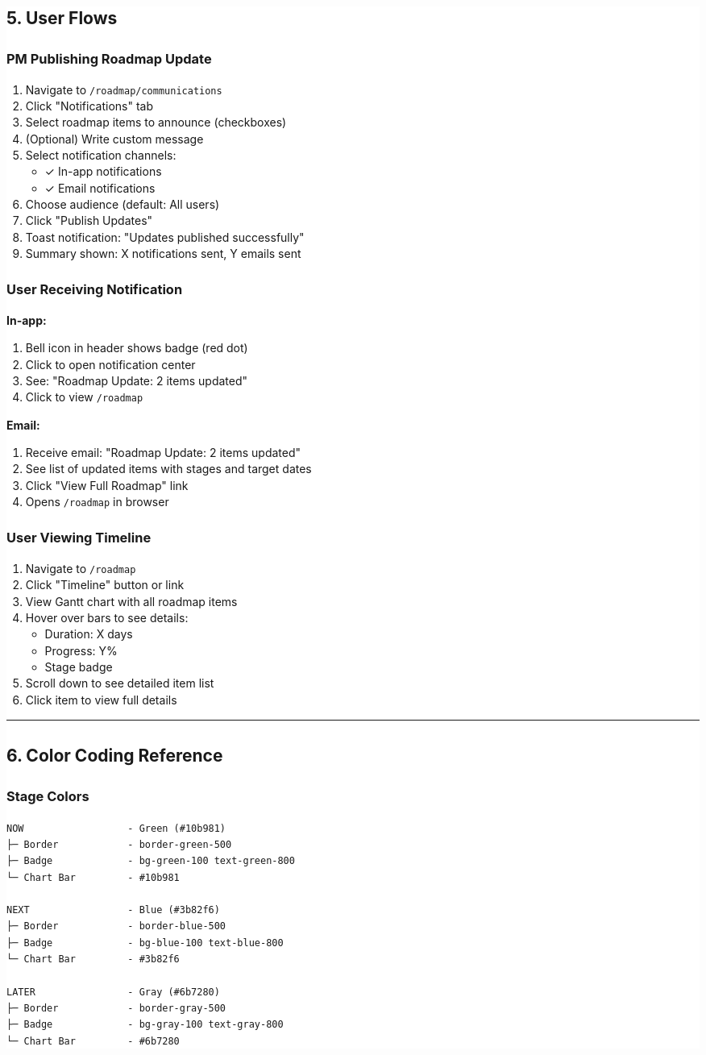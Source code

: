 
## 5. User Flows

### PM Publishing Roadmap Update

1. Navigate to `/roadmap/communications`
2. Click "Notifications" tab
3. Select roadmap items to announce (checkboxes)
4. (Optional) Write custom message
5. Select notification channels:
   - ✓ In-app notifications
   - ✓ Email notifications
6. Choose audience (default: All users)
7. Click "Publish Updates"
8. Toast notification: "Updates published successfully"
9. Summary shown: X notifications sent, Y emails sent

### User Receiving Notification

**In-app:**
1. Bell icon in header shows badge (red dot)
2. Click to open notification center
3. See: "Roadmap Update: 2 items updated"
4. Click to view `/roadmap`

**Email:**
1. Receive email: "Roadmap Update: 2 items updated"
2. See list of updated items with stages and target dates
3. Click "View Full Roadmap" link
4. Opens `/roadmap` in browser

### User Viewing Timeline

1. Navigate to `/roadmap`
2. Click "Timeline" button or link
3. View Gantt chart with all roadmap items
4. Hover over bars to see details:
   - Duration: X days
   - Progress: Y%
   - Stage badge
5. Scroll down to see detailed item list
6. Click item to view full details

---

## 6. Color Coding Reference

### Stage Colors
```
NOW                  - Green (#10b981)
├─ Border            - border-green-500
├─ Badge             - bg-green-100 text-green-800
└─ Chart Bar         - #10b981

NEXT                 - Blue (#3b82f6)
├─ Border            - border-blue-500
├─ Badge             - bg-blue-100 text-blue-800
└─ Chart Bar         - #3b82f6

LATER                - Gray (#6b7280)
├─ Border            - border-gray-500
├─ Badge             - bg-gray-100 text-gray-800
└─ Chart Bar         - #6b7280
```